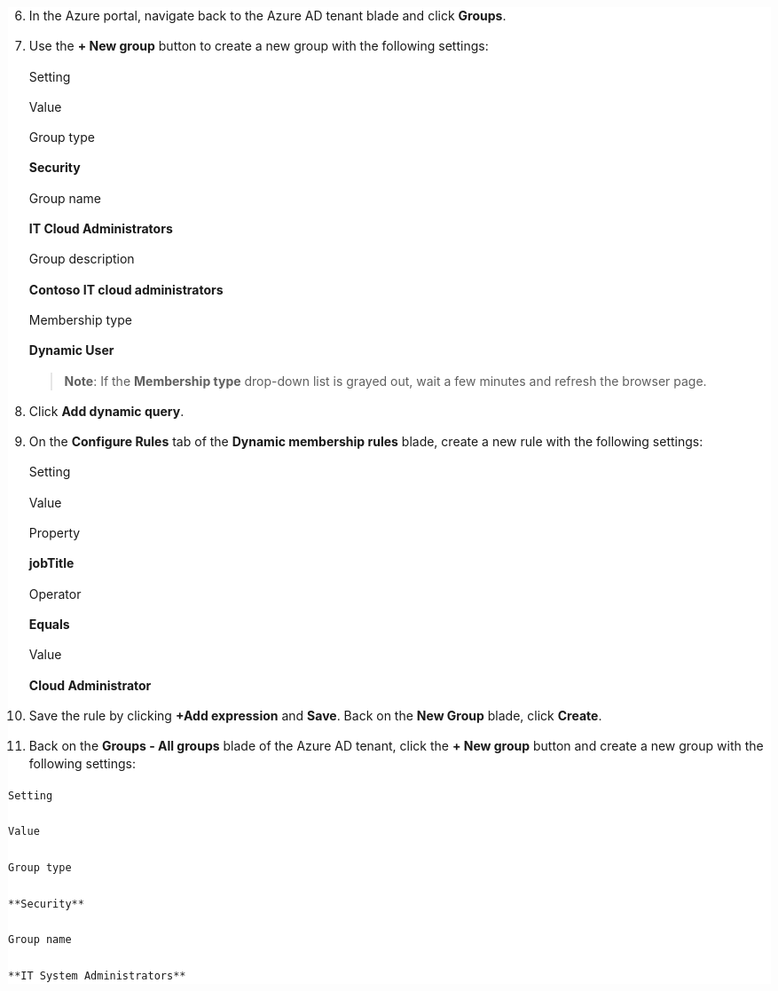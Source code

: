 6.  In the Azure portal, navigate back to the Azure AD tenant blade and click **Groups**.
    
7.  Use the **+ New group** button to create a new group with the following settings:
    
    Setting
    
    Value
    
    Group type
    
    **Security**
    
    Group name
    
    **IT Cloud Administrators**
    
    Group description
    
    **Contoso IT cloud administrators**
    
    Membership type
    
    **Dynamic User**
    
    > **Note**: If the **Membership type** drop-down list is grayed out, wait a few minutes and refresh the browser page.
    
8.  Click **Add dynamic query**.
    
9.  On the **Configure Rules** tab of the **Dynamic membership rules** blade, create a new rule with the following settings:
    
    Setting
    
    Value
    
    Property
    
    **jobTitle**
    
    Operator
    
    **Equals**
    
    Value
    
    **Cloud Administrator**
    
10.  Save the rule by clicking **+Add expression** and **Save**. Back on the **New Group** blade, click **Create**.
    
11.  Back on the **Groups - All groups** blade of the Azure AD tenant, click the **+ New group** button and create a new group with the following settings:
    
    Setting
    
    Value
    
    Group type
    
    **Security**
    
    Group name
    
    **IT System Administrators**
    